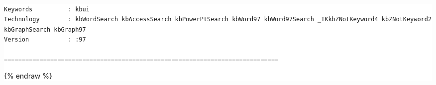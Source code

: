 	Keywords          : kbui 
	Technology        : kbWordSearch kbAccessSearch kbPowerPtSearch kbWord97 kbWord97Search _IKkbZNotKeyword4 kbZNotKeyword2 kbGraphSearch kbGraph97
	Version           : :97
	
	=============================================================================
	

{% endraw %}
